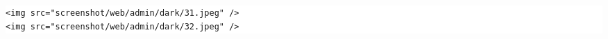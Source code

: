     <img src="screenshot/web/admin/dark/31.jpeg" />
    <img src="screenshot/web/admin/dark/32.jpeg" />